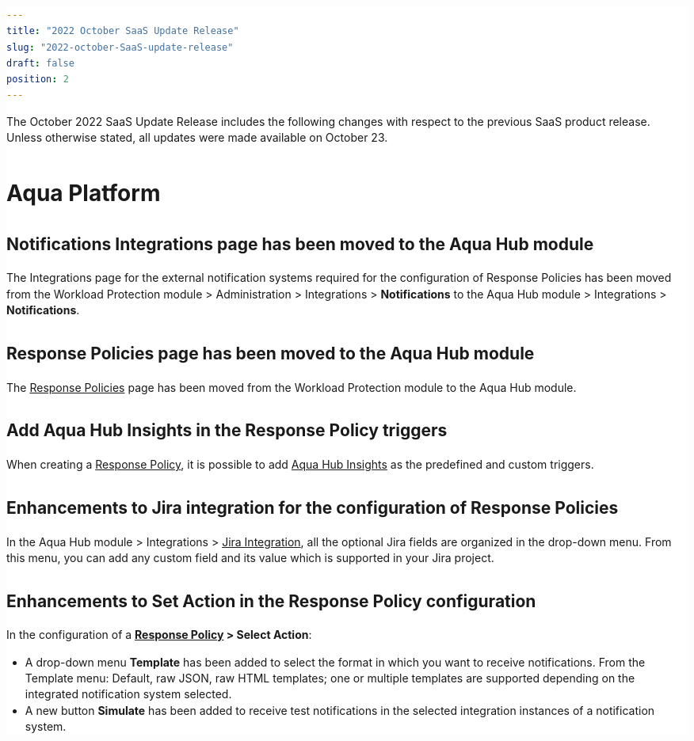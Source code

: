 ```yaml
---
title: "2022 October SaaS Update Release"
slug: "2022-october-SaaS-update-release"
draft: false
position: 2
---
```


The October 2022 SaaS Update Release includes the following changes with respect to the previous SaaS product release. Unless otherwise stated, all updates were made available on October 23.

# Aqua Platform

## Notifications Integrations page has been moved to the Aqua Hub module

The Integrations page for the external notification systems required for the configuration of Response Policies has been moved from the Workload Protection module > Administration > Integrations > **Notifications** to the Aqua Hub module > Integrations > **Notifications**.

## Response Policies page has been moved to the Aqua Hub module

The [Response Policies](../../aqua-hub/SaaS-aqua-hub-response-policies.md) page has been moved from the Workload Protection module to the Aqua Hub module.

## Add Aqua Hub Insights in the Response Policy triggers

When creating a [Response Policy](../../aqua-hub/SaaS-aqua-hub-response-policies.md), it is possible to add [Aqua Hub Insights](../../aqua-hub/SaaS-aqua-hub-insights.md) as the predefined and custom triggers.

## Enhancements to Jira integration for the configuration of Response Policies

In the Aqua Hub module > Integrations > [Jira Integration](https://docs.aquasec.com/v2022.4/platform/integrations/integrations-notifications/#integrate-a-notification-system), all the optional Jira fields are organized in the drop-down menu. From this menu, you can add any custom field and its value which is supported in your Jira project.

## Enhancements to Set Action in the Response Policy configuration

In the configuration of a **[Response Policy](../../aqua-hub/SaaS-aqua-hub-response-policies.md) > Select Action**:

- A drop-down menu **Template** has been added to select the format in which you want to receive notifications. From the Template menu: Default, raw JSON, raw HTML templates; one or multiple templates are supported depending on the integrated notification system selected.
- A new button **Simulate** has been added to receive test notifications in the selected integration instances of a notification system.
